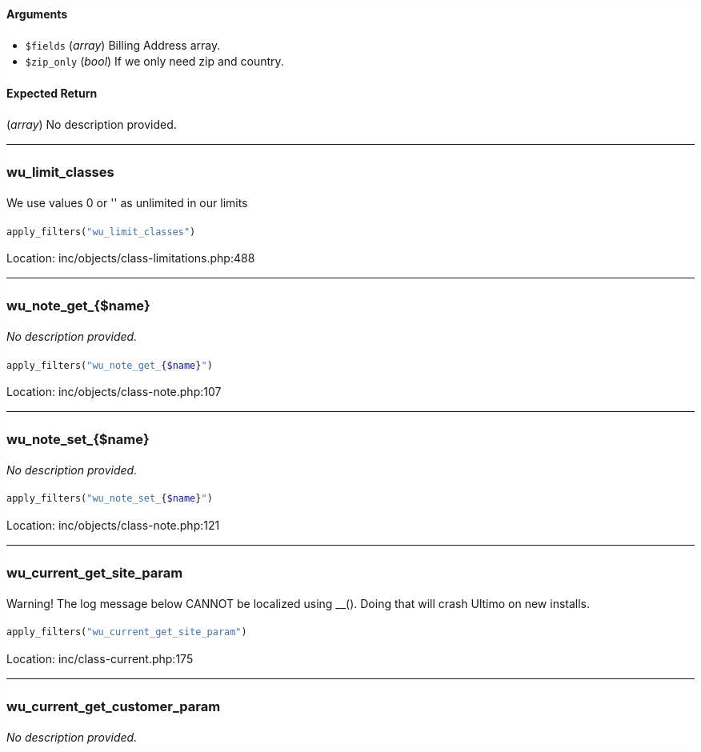 #### Arguments
* `$fields` (_array_) Billing Address array.
* `$zip_only` (_bool_) If we only need zip and country.

#### Expected Return
(_array_) No description provided.

---
### wu_limit_classes

We use values 0 or '' as unlimited in our limits

```php
apply_filters("wu_limit_classes")
```

Location: inc/objects/class-limitations.php:488

---
### wu_note_get_{$name}

*No description provided.*

```php
apply_filters("wu_note_get_{$name}")
```

Location: inc/objects/class-note.php:107

---
### wu_note_set_{$name}

*No description provided.*

```php
apply_filters("wu_note_set_{$name}")
```

Location: inc/objects/class-note.php:121

---
### wu_current_get_site_param

Warning! The log message below CANNOT be localized using __(). Doing that will crash Ultimo on new installs.

```php
apply_filters("wu_current_get_site_param")
```

Location: inc/class-current.php:175

---
### wu_current_get_customer_param

*No description provided.*
